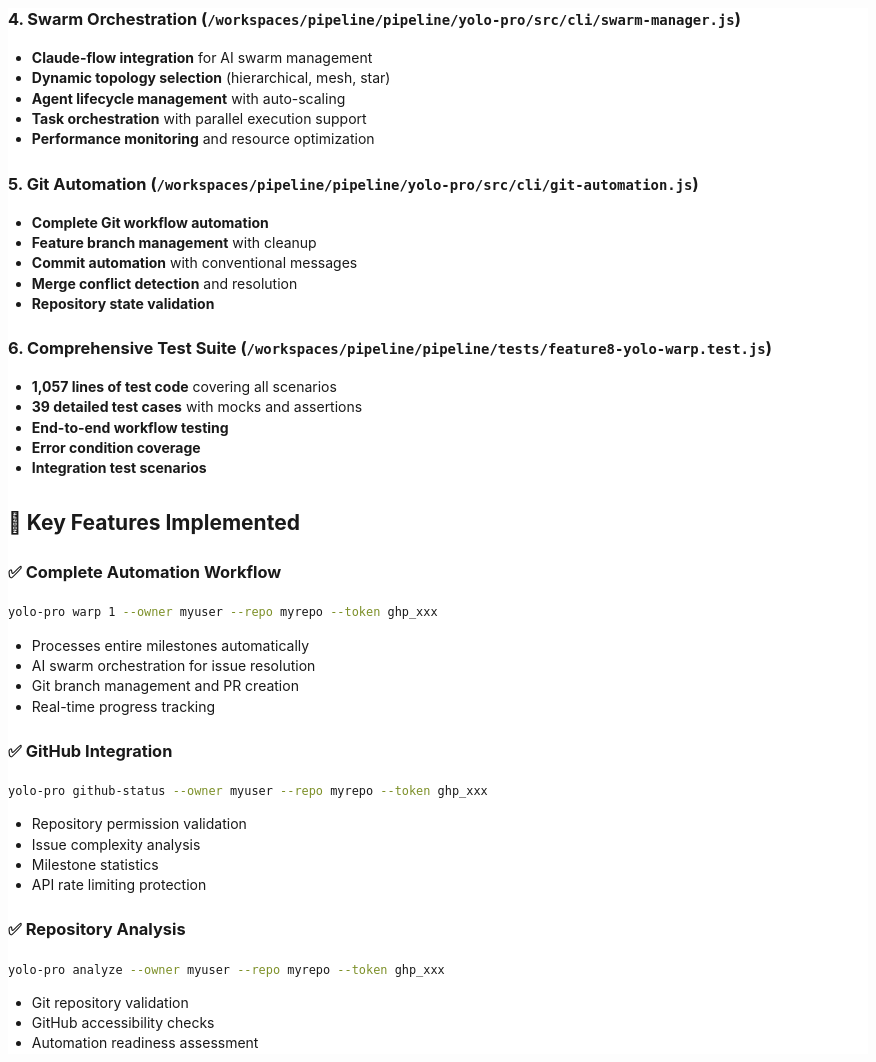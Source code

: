 ### 4. **Swarm Orchestration** (`/workspaces/pipeline/pipeline/yolo-pro/src/cli/swarm-manager.js`)
- **Claude-flow integration** for AI swarm management
- **Dynamic topology selection** (hierarchical, mesh, star)
- **Agent lifecycle management** with auto-scaling
- **Task orchestration** with parallel execution support
- **Performance monitoring** and resource optimization

### 5. **Git Automation** (`/workspaces/pipeline/pipeline/yolo-pro/src/cli/git-automation.js`)
- **Complete Git workflow automation**
- **Feature branch management** with cleanup
- **Commit automation** with conventional messages
- **Merge conflict detection** and resolution
- **Repository state validation**

### 6. **Comprehensive Test Suite** (`/workspaces/pipeline/pipeline/tests/feature8-yolo-warp.test.js`)
- **1,057 lines of test code** covering all scenarios
- **39 detailed test cases** with mocks and assertions
- **End-to-end workflow testing** 
- **Error condition coverage**
- **Integration test scenarios**

## 🚀 Key Features Implemented

### ✅ **Complete Automation Workflow**
```bash
yolo-pro warp 1 --owner myuser --repo myrepo --token ghp_xxx
```
- Processes entire milestones automatically
- AI swarm orchestration for issue resolution
- Git branch management and PR creation
- Real-time progress tracking

### ✅ **GitHub Integration**
```bash
yolo-pro github-status --owner myuser --repo myrepo --token ghp_xxx
```
- Repository permission validation
- Issue complexity analysis
- Milestone statistics
- API rate limiting protection

### ✅ **Repository Analysis**
```bash
yolo-pro analyze --owner myuser --repo myrepo --token ghp_xxx
```
- Git repository validation
- GitHub accessibility checks
- Automation readiness assessment

